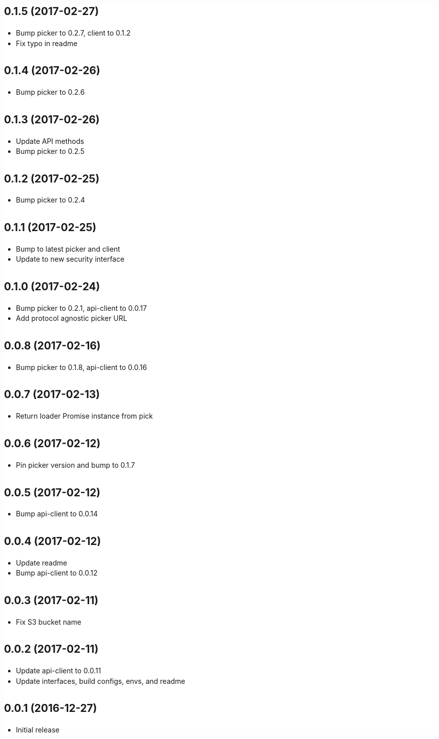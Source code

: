 ## 0.1.5 (2017-02-27)
- Bump picker to 0.2.7, client to 0.1.2
- Fix typo in readme

## 0.1.4 (2017-02-26)
- Bump picker to 0.2.6

## 0.1.3 (2017-02-26)
- Update API methods
- Bump picker to 0.2.5

## 0.1.2 (2017-02-25)
- Bump picker to 0.2.4

## 0.1.1 (2017-02-25)
- Bump to latest picker and client
- Update to new security interface

## 0.1.0 (2017-02-24)
- Bump picker to 0.2.1, api-client to 0.0.17
- Add protocol agnostic picker URL

## 0.0.8 (2017-02-16)
- Bump picker to 0.1.8, api-client to 0.0.16

## 0.0.7 (2017-02-13)
- Return loader Promise instance from pick

## 0.0.6 (2017-02-12)
- Pin picker version and bump to 0.1.7

## 0.0.5 (2017-02-12)
- Bump api-client to 0.0.14

## 0.0.4 (2017-02-12)
- Update readme
- Bump api-client to 0.0.12

## 0.0.3 (2017-02-11)
- Fix S3 bucket name

## 0.0.2 (2017-02-11)
- Update api-client to 0.0.11
- Update interfaces, build configs, envs, and readme

## 0.0.1 (2016-12-27)
- Initial release
